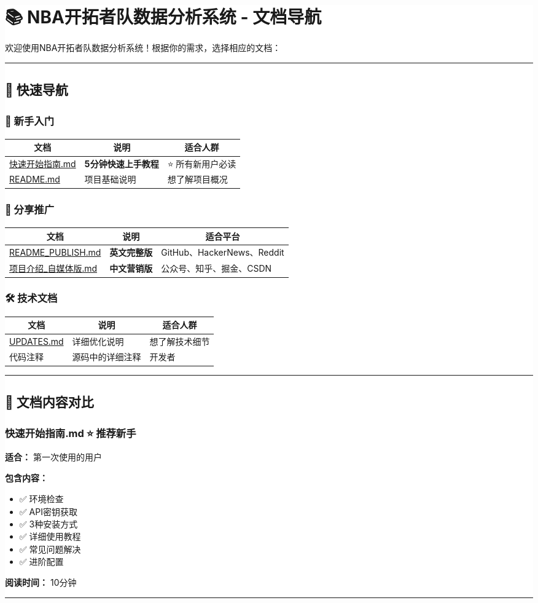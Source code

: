 # 📚 NBA开拓者队数据分析系统 - 文档导航

欢迎使用NBA开拓者队数据分析系统！根据你的需求，选择相应的文档：

---

## 🎯 快速导航

### 🚀 新手入门

| 文档 | 说明 | 适合人群 |
|------|------|---------|
| [快速开始指南.md](./快速开始指南.md) | **5分钟快速上手教程** | ⭐ 所有新用户必读 |
| [README.md](./README.md) | 项目基础说明 | 想了解项目概况 |

### 📢 分享推广

| 文档 | 说明 | 适合平台 |
|------|------|---------|
| [README_PUBLISH.md](./README_PUBLISH.md) | **英文完整版** | GitHub、HackerNews、Reddit |
| [项目介绍_自媒体版.md](./项目介绍_自媒体版.md) | **中文营销版** | 公众号、知乎、掘金、CSDN |

### 🛠️ 技术文档

| 文档 | 说明 | 适合人群 |
|------|------|---------|
| [UPDATES.md](./UPDATES.md) | 详细优化说明 | 想了解技术细节 |
| 代码注释 | 源码中的详细注释 | 开发者 |

---

## 📖 文档内容对比

### 快速开始指南.md ⭐ 推荐新手

**适合：** 第一次使用的用户

**包含内容：**
- ✅ 环境检查
- ✅ API密钥获取
- ✅ 3种安装方式
- ✅ 详细使用教程
- ✅ 常见问题解决
- ✅ 进阶配置

**阅读时间：** 10分钟

---